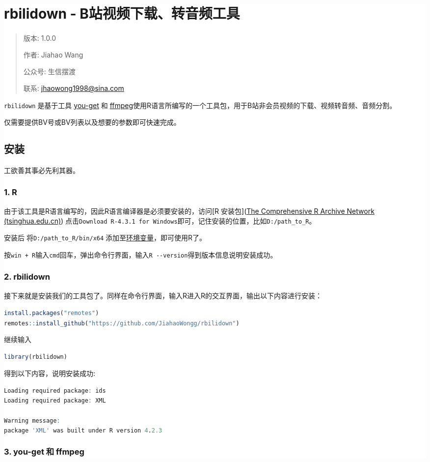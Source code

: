 # rbilidown - B站视频下载、转音频工具

> 版本: 1.0.0
>
> 作者: Jiahao Wang
>
> 公众号: 生信摆渡
>
> 联系: jhaowong1998@sina.com

`rbilidown` 是基于工具 [you-get](https://you-get.org/) 和 [ffmpeg](https://ffmpeg.org/)使用R语言所编写的一个工具包，用于B站非会员视频的下载、视频转音频、音频分割。

仅需要提供BV号或BV列表以及想要的参数即可快速完成。

## 安装

工欲善其事必先利其器。

### 1. R

由于该工具是R语言编写的，因此R语言编译器是必须要安装的，访问[R 安装包]([The Comprehensive R Archive Network (tsinghua.edu.cn)](https://mirrors.tuna.tsinghua.edu.cn/CRAN/)) 点击`Download R-4.3.1 for Windows`即可，记住安装的位置，比如`D:/path_to_R`。

安装后 将`D:/path_to_R/bin/x64` 添加至[环境变量](https://www.jianshu.com/p/1717c6cad9e7)，即可使用R了。

按`win + R`输入`cmd`回车，弹出命令行界面，输入`R --version`得到版本信息说明安装成功。

### 2. rbilidown

接下来就是安装我们的工具包了。同样在命令行界面，输入R进入R的交互界面，输出以下内容进行安装：

```R
install.packages("remotes")
remotes::install_github("https://github.com/JiahaoWongg/rbilidown")
```

继续输入

```R
library(rbilidown)
```

得到以下内容，说明安装成功:

```R
Loading required package: ids
Loading required package: XML

Warning message:
package 'XML' was built under R version 4.2.3
```

### 3. you-get 和 ffmpeg
